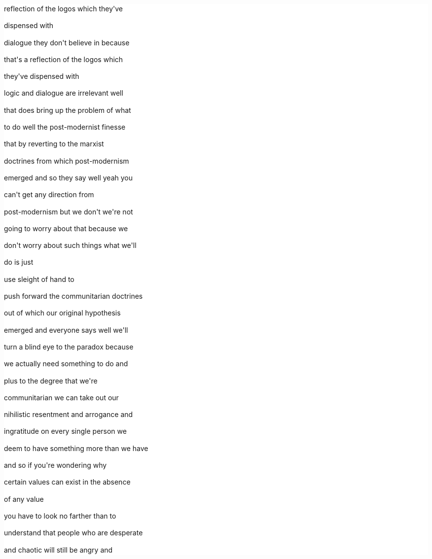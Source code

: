reflection of the logos which they've

dispensed with

dialogue they don't believe in because

that's a reflection of the logos which

they've dispensed with

logic and dialogue are irrelevant well

that does bring up the problem of what

to do well the post-modernist finesse

that by reverting to the marxist

doctrines from which post-modernism

emerged and so they say well yeah you

can't get any direction from

post-modernism but we don't we're not

going to worry about that because we

don't worry about such things what we'll

do is just

use sleight of hand to

push forward the communitarian doctrines

out of which our original hypothesis

emerged and everyone says well we'll

turn a blind eye to the paradox because

we actually need something to do and

plus to the degree that we're

communitarian we can take out our

nihilistic resentment and arrogance and

ingratitude on every single person we

deem to have something more than we have

and so if you're wondering why

certain values can exist in the absence

of any value

you have to look no farther than to

understand that people who are desperate

and chaotic will still be angry and
